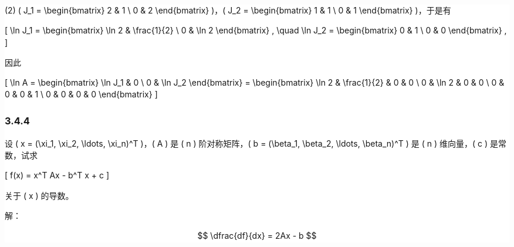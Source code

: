 (2) \( J_1 = \begin{bmatrix}
2 & 1 \\
0 & 2
\end{bmatrix} \)，\( J_2 = \begin{bmatrix}
1 & 1 \\
0 & 1
\end{bmatrix} \)，于是有

\[
\ln J_1 = \begin{bmatrix}
\ln 2 & \frac{1}{2} \\
0 & \ln 2
\end{bmatrix} , \quad \ln J_2 = \begin{bmatrix}
0 & 1 \\
0 & 0
\end{bmatrix} ,
\]

因此

\[
\ln A = \begin{bmatrix}
\ln J_1 & 0 \\
0 & \ln J_2
\end{bmatrix} = \begin{bmatrix}
\ln 2 & \frac{1}{2} & 0 & 0 \\
0 & \ln 2 & 0 & 0 \\
0 & 0 & 0 & 1 \\
0 & 0 & 0 & 0
\end{bmatrix}
\]

### 3.4.4

设 \( x = (\xi_1, \xi_2, \ldots, \xi_n)^T \)，\( A \) 是 \( n \) 阶对称矩阵，\( b = (\beta_1, \beta_2, \ldots, \beta_n)^T \) 是 \( n \) 维向量，\( c \) 是常数，试求

\[
f(x) = x^T Ax - b^T x + c
\]

关于 \( x \) 的导数。

解：

$$
\dfrac{df}{dx} = 2Ax - b
$$